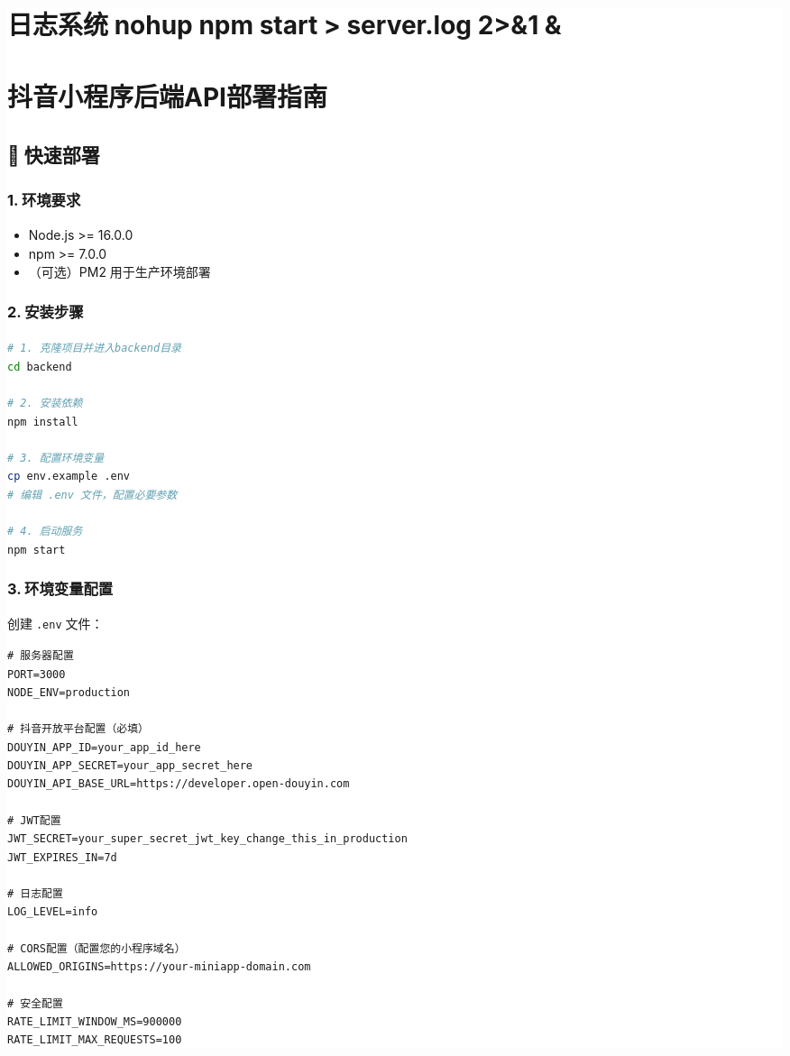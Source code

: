 # 日志系统 nohup npm start > server.log 2>&1 &

# 抖音小程序后端API部署指南

## 🚀 快速部署

### 1. 环境要求

- Node.js >= 16.0.0
- npm >= 7.0.0
- （可选）PM2 用于生产环境部署

### 2. 安装步骤

```bash
# 1. 克隆项目并进入backend目录
cd backend

# 2. 安装依赖
npm install

# 3. 配置环境变量
cp env.example .env
# 编辑 .env 文件，配置必要参数

# 4. 启动服务
npm start
```

### 3. 环境变量配置

创建 `.env` 文件：

```env
# 服务器配置
PORT=3000
NODE_ENV=production

# 抖音开放平台配置（必填）
DOUYIN_APP_ID=your_app_id_here
DOUYIN_APP_SECRET=your_app_secret_here
DOUYIN_API_BASE_URL=https://developer.open-douyin.com

# JWT配置
JWT_SECRET=your_super_secret_jwt_key_change_this_in_production
JWT_EXPIRES_IN=7d

# 日志配置
LOG_LEVEL=info

# CORS配置（配置您的小程序域名）
ALLOWED_ORIGINS=https://your-miniapp-domain.com

# 安全配置
RATE_LIMIT_WINDOW_MS=900000
RATE_LIMIT_MAX_REQUESTS=100
```
